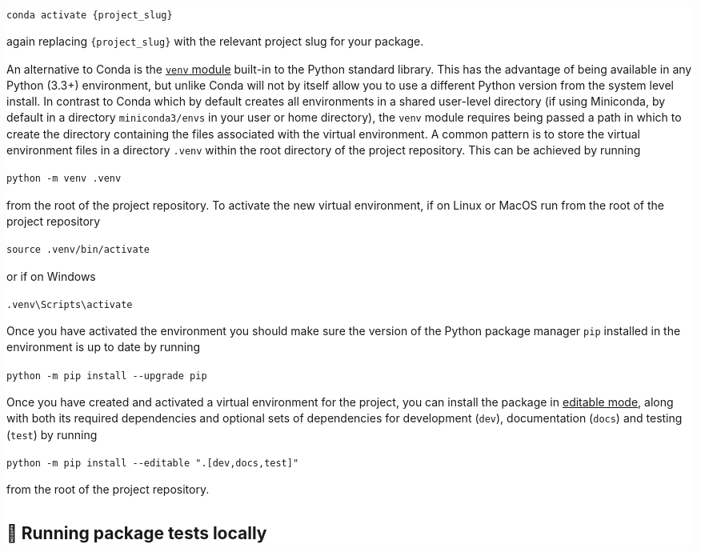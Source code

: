 ```
conda activate {project_slug}
```

again replacing `{project_slug}` with the relevant project slug for your
package.

An alternative to Conda is the
[`venv` module](https://docs.python.org/3/library/venv.html) built-in to the
Python standard library. This has the advantage of being available in any Python
(3.3+) environment, but unlike Conda will not by itself allow you to use a
different Python version from the system level install. In contrast to Conda
which by default creates all environments in a shared user-level directory (if
using Miniconda, by default in a directory `miniconda3/envs` in your user or
home directory), the `venv` module requires being passed a path in which to
create the directory containing the files associated with the virtual
environment. A common pattern is to store the virtual environment files in a
directory `.venv` within the root directory of the project repository. This can
be achieved by running

```
python -m venv .venv
```

from the root of the project repository. To activate the new virtual
environment, if on Linux or MacOS run from the root of the project repository

```
source .venv/bin/activate
```

or if on Windows

```
.venv\Scripts\activate
```

Once you have activated the environment you should make sure the version of the
Python package manager `pip` installed in the environment is up to date by
running

```
python -m pip install --upgrade pip
```

Once you have created and activated a virtual environment for the project, you
can install the package in
[editable mode](https://setuptools.pypa.io/en/latest/userguide/development_mode.html),
along with both its required dependencies and optional sets of dependencies for
development (`dev`), documentation (`docs`) and testing (`test`) by running

```
python -m pip install --editable ".[dev,docs,test]"
```

from the root of the project repository.

## 🧪 Running package tests locally
